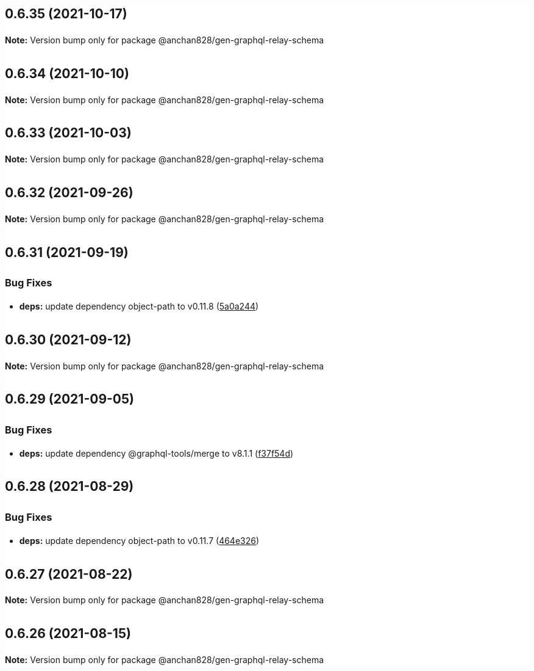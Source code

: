 ## 0.6.35 (2021-10-17)

**Note:** Version bump only for package @anchan828/gen-graphql-relay-schema

## 0.6.34 (2021-10-10)

**Note:** Version bump only for package @anchan828/gen-graphql-relay-schema

## 0.6.33 (2021-10-03)

**Note:** Version bump only for package @anchan828/gen-graphql-relay-schema

## 0.6.32 (2021-09-26)

**Note:** Version bump only for package @anchan828/gen-graphql-relay-schema

## 0.6.31 (2021-09-19)

### Bug Fixes

* **deps:** update dependency object-path to v0.11.8 ([5a0a244](https://github.com/anchan828/gen-graphql-schema/commit/5a0a24464d79b9cd58d3d85a242ff5eabb662f84))

## 0.6.30 (2021-09-12)

**Note:** Version bump only for package @anchan828/gen-graphql-relay-schema

## 0.6.29 (2021-09-05)

### Bug Fixes

* **deps:** update dependency @graphql-tools/merge to v8.1.1 ([f37f54d](https://github.com/anchan828/gen-graphql-schema/commit/f37f54d24acb891b0ec9d2e312880ea9c5569339))

## 0.6.28 (2021-08-29)

### Bug Fixes

* **deps:** update dependency object-path to v0.11.7 ([464e326](https://github.com/anchan828/gen-graphql-schema/commit/464e32675c3fcd6bdd3071395e9fa78d827b9205))

## 0.6.27 (2021-08-22)

**Note:** Version bump only for package @anchan828/gen-graphql-relay-schema

## 0.6.26 (2021-08-15)

**Note:** Version bump only for package @anchan828/gen-graphql-relay-schema
